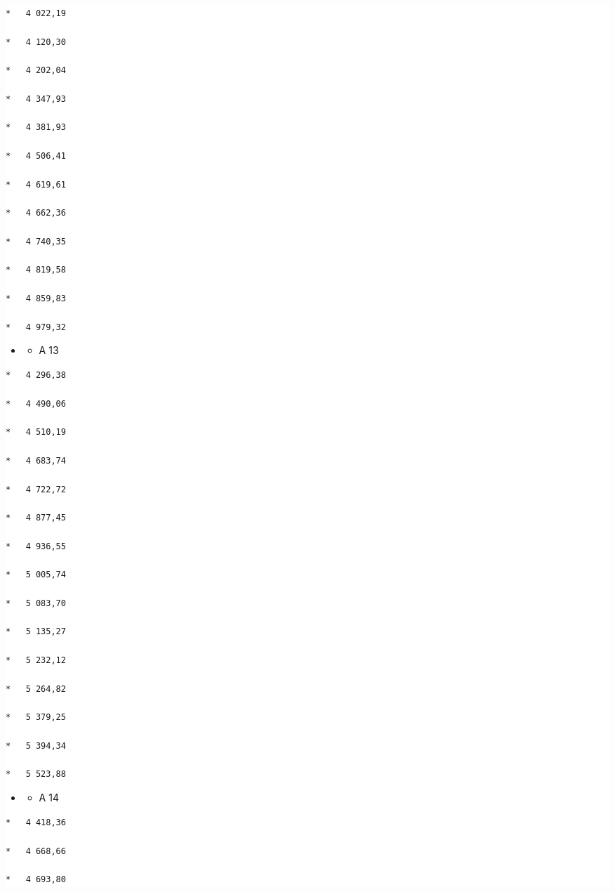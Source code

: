     *   4 022,19

    *   4 120,30

    *   4 202,04

    *   4 347,93

    *   4 381,93

    *   4 506,41

    *   4 619,61

    *   4 662,36

    *   4 740,35

    *   4 819,58

    *   4 859,83

    *   4 979,32


*    *   A 13

    *   4 296,38

    *   4 490,06

    *   4 510,19

    *   4 683,74

    *   4 722,72

    *   4 877,45

    *   4 936,55

    *   5 005,74

    *   5 083,70

    *   5 135,27

    *   5 232,12

    *   5 264,82

    *   5 379,25

    *   5 394,34

    *   5 523,88


*    *   A 14

    *   4 418,36

    *   4 668,66

    *   4 693,80
